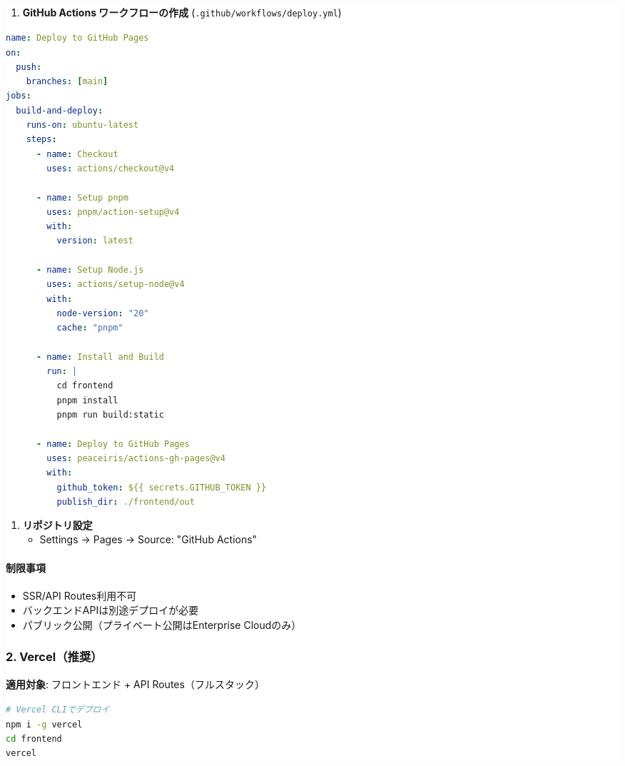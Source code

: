1. **GitHub Actions ワークフローの作成** (`.github/workflows/deploy.yml`)

```yaml
name: Deploy to GitHub Pages
on:
  push:
    branches: [main]
jobs:
  build-and-deploy:
    runs-on: ubuntu-latest
    steps:
      - name: Checkout
        uses: actions/checkout@v4

      - name: Setup pnpm
        uses: pnpm/action-setup@v4
        with:
          version: latest

      - name: Setup Node.js
        uses: actions/setup-node@v4
        with:
          node-version: "20"
          cache: "pnpm"

      - name: Install and Build
        run: |
          cd frontend
          pnpm install
          pnpm run build:static

      - name: Deploy to GitHub Pages
        uses: peaceiris/actions-gh-pages@v4
        with:
          github_token: ${{ secrets.GITHUB_TOKEN }}
          publish_dir: ./frontend/out
```

1. **リポジトリ設定**
   - Settings → Pages → Source: "GitHub Actions"

#### 制限事項

- SSR/API Routes利用不可
- バックエンドAPIは別途デプロイが必要
- パブリック公開（プライベート公開はEnterprise Cloudのみ）

### 2. Vercel（推奨）

**適用対象**: フロントエンド + API Routes（フルスタック）

```bash
# Vercel CLIでデプロイ
npm i -g vercel
cd frontend
vercel
```

